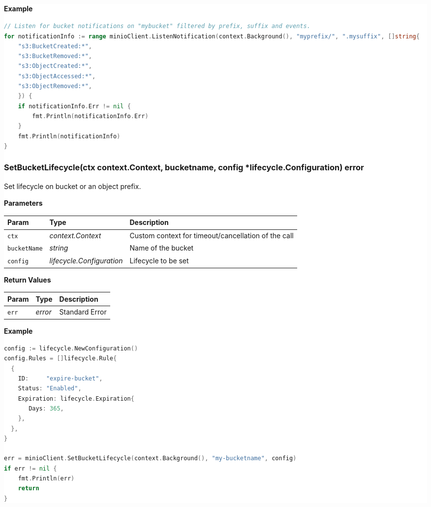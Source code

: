 __Example__


```go
// Listen for bucket notifications on "mybucket" filtered by prefix, suffix and events.
for notificationInfo := range minioClient.ListenNotification(context.Background(), "myprefix/", ".mysuffix", []string{
    "s3:BucketCreated:*",
    "s3:BucketRemoved:*",
    "s3:ObjectCreated:*",
    "s3:ObjectAccessed:*",
    "s3:ObjectRemoved:*",
    }) {
    if notificationInfo.Err != nil {
        fmt.Println(notificationInfo.Err)
    }
    fmt.Println(notificationInfo)
}
```

<a name="SetBucketLifecycle"></a>
### SetBucketLifecycle(ctx context.Context, bucketname, config *lifecycle.Configuration) error
Set lifecycle on bucket or an object prefix.

__Parameters__

|Param   |Type   |Description   |
|:---|:---| :---|
|`ctx`  | _context.Context_  | Custom context for timeout/cancellation of the call|
|`bucketName` | _string_  |Name of the bucket|
|`config` | _lifecycle.Configuration_  |Lifecycle to be set |

__Return Values__

|Param   |Type   |Description   |
|:---|:---| :---|
|`err` | _error_  |Standard Error   |

__Example__

```go
config := lifecycle.NewConfiguration()
config.Rules = []lifecycle.Rule{
  {
    ID:     "expire-bucket",
    Status: "Enabled",
    Expiration: lifecycle.Expiration{
       Days: 365,
    },
  },
}

err = minioClient.SetBucketLifecycle(context.Background(), "my-bucketname", config)
if err != nil {
    fmt.Println(err)
    return
}
```
